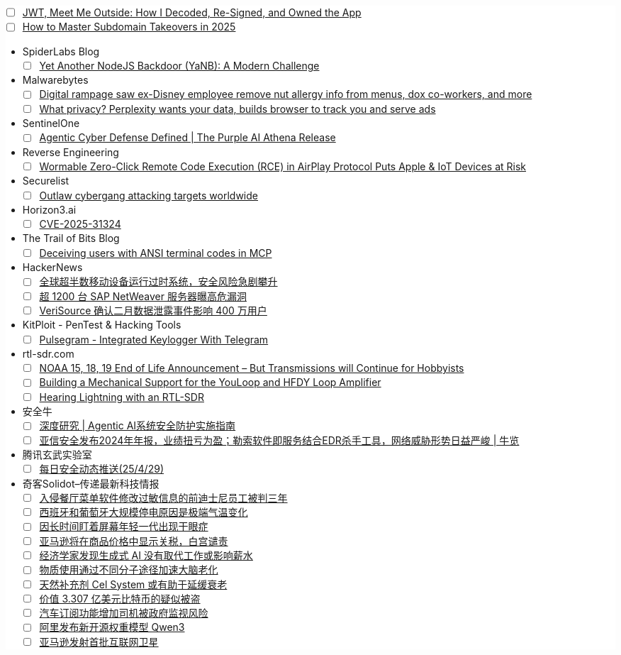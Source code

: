   - [ ] [JWT, Meet Me Outside: How I Decoded, Re-Signed, and Owned the App](https://infosecwriteups.com/jwt-meet-me-outside-how-i-decoded-re-signed-and-owned-the-app-95791eabcf5d?source=rss----7b722bfd1b8d--bug_bounty)
  - [ ] [How to Master Subdomain Takeovers in 2025](https://infosecwriteups.com/how-to-master-subdomain-takeovers-in-2025-023f9f4817af?source=rss----7b722bfd1b8d--bug_bounty)
- SpiderLabs Blog
  - [ ] [Yet Another NodeJS Backdoor (YaNB): A Modern Challenge](https://www.trustwave.com/en-us/resources/blogs/spiderlabs-blog/yet-another-nodejs-backdoor-yanb-a-modern-challenge/)
- Malwarebytes
  - [ ] [Digital rampage saw ex-Disney employee remove nut allergy info from menus, dox co-workers, and more](https://www.malwarebytes.com/blog/news/2025/04/digital-rampage-saw-ex-disney-employee-remove-nut-allergy-info-from-menus-dox-co-workers-and-more)
  - [ ] [What privacy? Perplexity wants your data, builds browser to track you and serve ads](https://www.malwarebytes.com/blog/uncategorized/2025/04/what-privacy-perplexity-wants-your-data-builds-browser-to-track-you-and-serve-ads)
- SentinelOne
  - [ ] [Agentic Cyber Defense Defined | The Purple AI Athena Release](https://www.sentinelone.com/blog/the-purple-ai-athena-release/)
- Reverse Engineering
  - [ ] [Wormable Zero-Click Remote Code Execution (RCE) in AirPlay Protocol Puts Apple & IoT Devices at Risk](https://www.reddit.com/r/ReverseEngineering/comments/1kb1rgb/wormable_zeroclick_remote_code_execution_rce_in/)
- Securelist
  - [ ] [Outlaw cybergang attacking targets worldwide](https://securelist.com/outlaw-botnet/116444/)
- Horizon3.ai
  - [ ] [CVE-2025-31324](https://horizon3.ai/attack-research/vulnerabilities/cve-2025-31324/)
- The Trail of Bits Blog
  - [ ] [Deceiving users with ANSI terminal codes in MCP](https://blog.trailofbits.com/2025/04/29/deceiving-users-with-ansi-terminal-codes-in-mcp/)
- HackerNews
  - [ ] [全球超半数移动设备运行过时系统，安全风险急剧攀升](https://hackernews.cc/archives/58572)
  - [ ] [超 1200 台 SAP NetWeaver 服务器曝高危漏洞](https://hackernews.cc/archives/58567)
  - [ ] [VeriSource 确认二月数据泄露事件影响 400 万用户](https://hackernews.cc/archives/58565)
- KitPloit - PenTest &amp; Hacking Tools
  - [ ] [Pulsegram - Integrated Keylogger With Telegram](http://www.kitploit.com/2025/04/pulsegram-integrated-keylogger-with.html)
- rtl-sdr.com
  - [ ] [NOAA 15, 18, 19 End of Life Announcement – But Transmissions will Continue for Hobbyists](https://www.rtl-sdr.com/noaa-15-18-19-end-of-life-announcement-but-transmissions-will-continue-for-hobbyists/)
  - [ ] [Building a Mechanical Support for the YouLoop and HFDY Loop Amplifier](https://www.rtl-sdr.com/building-a-mechanical-support-for-the-youloop-and-hfdy-loop-amplifier/)
  - [ ] [Hearing Lightning with an RTL-SDR](https://www.rtl-sdr.com/hearing-lightning-with-an-rtl-sdr/)
- 安全牛
  - [ ] [深度研究 | Agentic AI系统安全防护实施指南](https://mp.weixin.qq.com/s?__biz=MjM5Njc3NjM4MA==&mid=2651136500&idx=1&sn=2c1aef827a6a51207f52c8f3d3a0a757&subscene=0)
  - [ ] [亚信安全发布2024年年报，业绩扭亏为盈；勒索软件即服务结合EDR杀手工具，网络威胁形势日益严峻 | 牛览](https://mp.weixin.qq.com/s?__biz=MjM5Njc3NjM4MA==&mid=2651136500&idx=2&sn=2ee348018a9dc8bc0f4a42b21aa2eb3f&subscene=0)
- 腾讯玄武实验室
  - [ ] [每日安全动态推送(25/4/29)](https://mp.weixin.qq.com/s?__biz=MzA5NDYyNDI0MA==&mid=2651960087&idx=1&sn=5eec4abbefcf008afc2347348290bd10&subscene=0)
- 奇客Solidot–传递最新科技情报
  - [ ] [入侵餐厅菜单软件修改过敏信息的前迪士尼员工被判三年](https://www.solidot.org/story?sid=81184)
  - [ ] [西班牙和葡萄牙大规模停电原因是极端气温变化](https://www.solidot.org/story?sid=81183)
  - [ ] [因长时间盯着屏幕年轻一代出现干眼症](https://www.solidot.org/story?sid=81182)
  - [ ] [亚马逊将在商品价格中显示关税，白宫谴责](https://www.solidot.org/story?sid=81181)
  - [ ] [经济学家发现生成式 AI 没有取代工作或影响薪水](https://www.solidot.org/story?sid=81180)
  - [ ] [物质使用通过不同分子途径加速大脑老化](https://www.solidot.org/story?sid=81179)
  - [ ] [天然补充剂 Cel System 或有助于延缓衰老](https://www.solidot.org/story?sid=81178)
  - [ ] [价值 3.307 亿美元比特币的疑似被盗](https://www.solidot.org/story?sid=81177)
  - [ ] [汽车订阅功能增加司机被政府监视风险](https://www.solidot.org/story?sid=81176)
  - [ ] [阿里发布新开源权重模型 Qwen3](https://www.solidot.org/story?sid=81175)
  - [ ] [亚马逊发射首批互联网卫星](https://www.solidot.org/story?sid=81174)